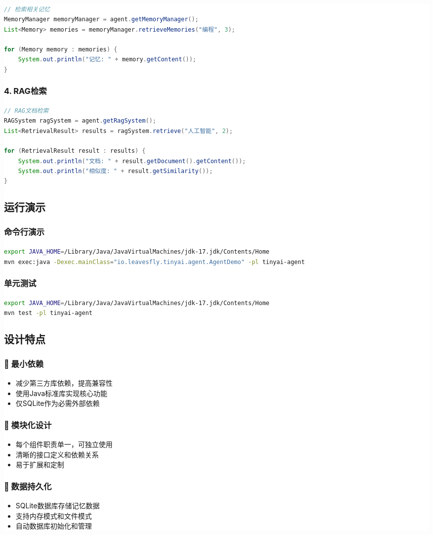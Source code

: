 ```java
// 检索相关记忆
MemoryManager memoryManager = agent.getMemoryManager();
List<Memory> memories = memoryManager.retrieveMemories("编程", 3);

for (Memory memory : memories) {
    System.out.println("记忆: " + memory.getContent());
}
```

### 4. RAG检索

```java
// RAG文档检索
RAGSystem ragSystem = agent.getRagSystem();
List<RetrievalResult> results = ragSystem.retrieve("人工智能", 2);

for (RetrievalResult result : results) {
    System.out.println("文档: " + result.getDocument().getContent());
    System.out.println("相似度: " + result.getSimilarity());
}
```

## 运行演示

### 命令行演示
```bash
export JAVA_HOME=/Library/Java/JavaVirtualMachines/jdk-17.jdk/Contents/Home
mvn exec:java -Dexec.mainClass="io.leavesfly.tinyai.agent.AgentDemo" -pl tinyai-agent
```

### 单元测试
```bash
export JAVA_HOME=/Library/Java/JavaVirtualMachines/jdk-17.jdk/Contents/Home
mvn test -pl tinyai-agent
```

## 设计特点

### 🔄 最小依赖
- 减少第三方库依赖，提高兼容性
- 使用Java标准库实现核心功能
- 仅SQLite作为必需外部依赖

### 🧩 模块化设计
- 每个组件职责单一，可独立使用
- 清晰的接口定义和依赖关系
- 易于扩展和定制

### 💾 数据持久化
- SQLite数据库存储记忆数据
- 支持内存模式和文件模式
- 自动数据库初始化和管理
